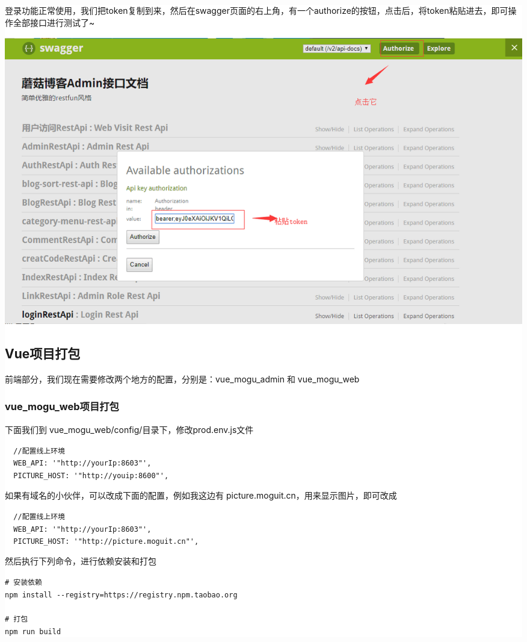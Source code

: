 登录功能正常使用，我们把token复制到来，然后在swagger页面的右上角，有一个authorize的按钮，点击后，将token粘贴进去，即可操作全部接口进行测试了~


![image-20200103101654027](images/image-20200103101654027.png)

## Vue项目打包

前端部分，我们现在需要修改两个地方的配置，分别是：vue_mogu_admin 和 vue_mogu_web

### vue_mogu_web项目打包

下面我们到 vue_mogu_web/config/目录下，修改prod.env.js文件

```
  //配置线上环境
  WEB_API: '"http://yourIp:8603"',
  PICTURE_HOST: '"http://youip:8600"',
```

如果有域名的小伙伴，可以改成下面的配置，例如我这边有 picture.moguit.cn，用来显示图片，即可改成

```
  //配置线上环境
  WEB_API: '"http://yourIp:8603"',
  PICTURE_HOST: '"http://picture.moguit.cn"',
```

然后执行下列命令，进行依赖安装和打包

```
# 安装依赖
npm install --registry=https://registry.npm.taobao.org

# 打包
npm run build
```

